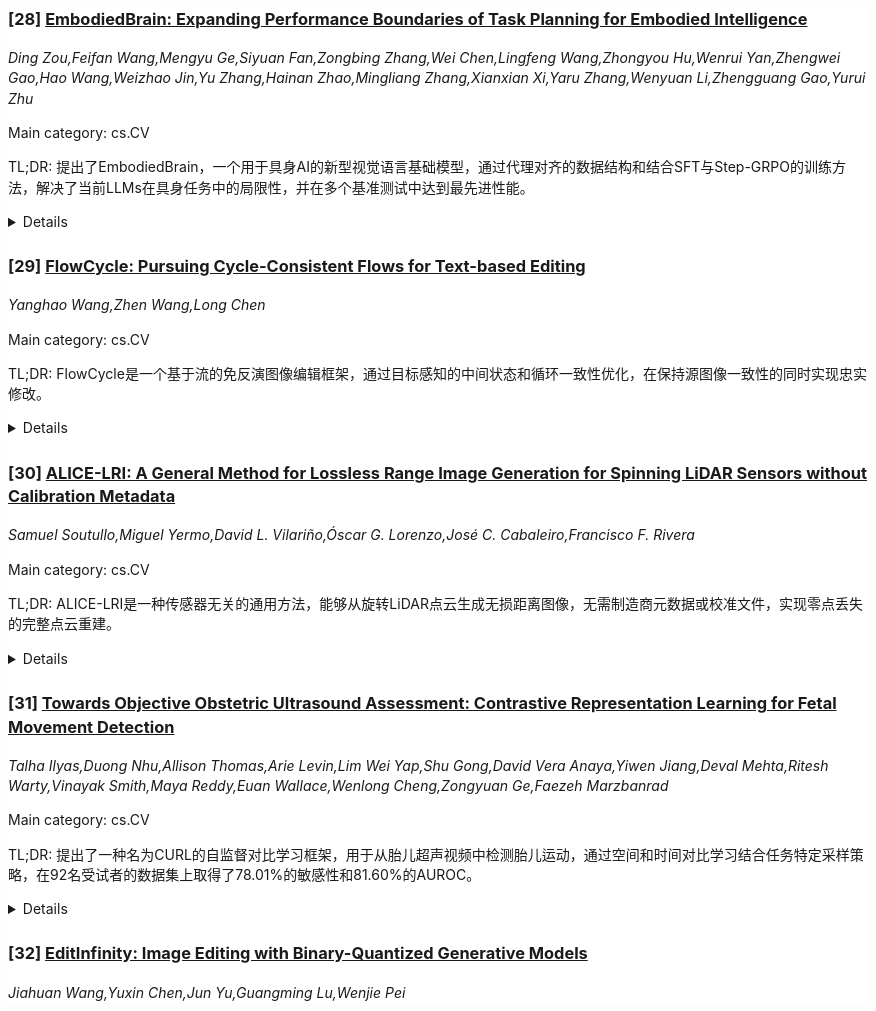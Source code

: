 
### [28] [EmbodiedBrain: Expanding Performance Boundaries of Task Planning for Embodied Intelligence](https://arxiv.org/abs/2510.20578)
*Ding Zou,Feifan Wang,Mengyu Ge,Siyuan Fan,Zongbing Zhang,Wei Chen,Lingfeng Wang,Zhongyou Hu,Wenrui Yan,Zhengwei Gao,Hao Wang,Weizhao Jin,Yu Zhang,Hainan Zhao,Mingliang Zhang,Xianxian Xi,Yaru Zhang,Wenyuan Li,Zhengguang Gao,Yurui Zhu*

Main category: cs.CV

TL;DR: 提出了EmbodiedBrain，一个用于具身AI的新型视觉语言基础模型，通过代理对齐的数据结构和结合SFT与Step-GRPO的训练方法，解决了当前LLMs在具身任务中的局限性，并在多个基准测试中达到最先进性能。


<details><summary>Details</summary></details>


### [29] [FlowCycle: Pursuing Cycle-Consistent Flows for Text-based Editing](https://arxiv.org/abs/2510.20212)
*Yanghao Wang,Zhen Wang,Long Chen*

Main category: cs.CV

TL;DR: FlowCycle是一个基于流的免反演图像编辑框架，通过目标感知的中间状态和循环一致性优化，在保持源图像一致性的同时实现忠实修改。


<details><summary>Details</summary></details>


### [30] [ALICE-LRI: A General Method for Lossless Range Image Generation for Spinning LiDAR Sensors without Calibration Metadata](https://arxiv.org/abs/2510.20708)
*Samuel Soutullo,Miguel Yermo,David L. Vilariño,Óscar G. Lorenzo,José C. Cabaleiro,Francisco F. Rivera*

Main category: cs.CV

TL;DR: ALICE-LRI是一种传感器无关的通用方法，能够从旋转LiDAR点云生成无损距离图像，无需制造商元数据或校准文件，实现零点丢失的完整点云重建。


<details><summary>Details</summary></details>


### [31] [Towards Objective Obstetric Ultrasound Assessment: Contrastive Representation Learning for Fetal Movement Detection](https://arxiv.org/abs/2510.20214)
*Talha Ilyas,Duong Nhu,Allison Thomas,Arie Levin,Lim Wei Yap,Shu Gong,David Vera Anaya,Yiwen Jiang,Deval Mehta,Ritesh Warty,Vinayak Smith,Maya Reddy,Euan Wallace,Wenlong Cheng,Zongyuan Ge,Faezeh Marzbanrad*

Main category: cs.CV

TL;DR: 提出了一种名为CURL的自监督对比学习框架，用于从胎儿超声视频中检测胎儿运动，通过空间和时间对比学习结合任务特定采样策略，在92名受试者的数据集上取得了78.01%的敏感性和81.60%的AUROC。


<details><summary>Details</summary></details>


### [32] [EditInfinity: Image Editing with Binary-Quantized Generative Models](https://arxiv.org/abs/2510.20217)
*Jiahuan Wang,Yuxin Chen,Jun Yu,Guangming Lu,Wenjie Pei*
